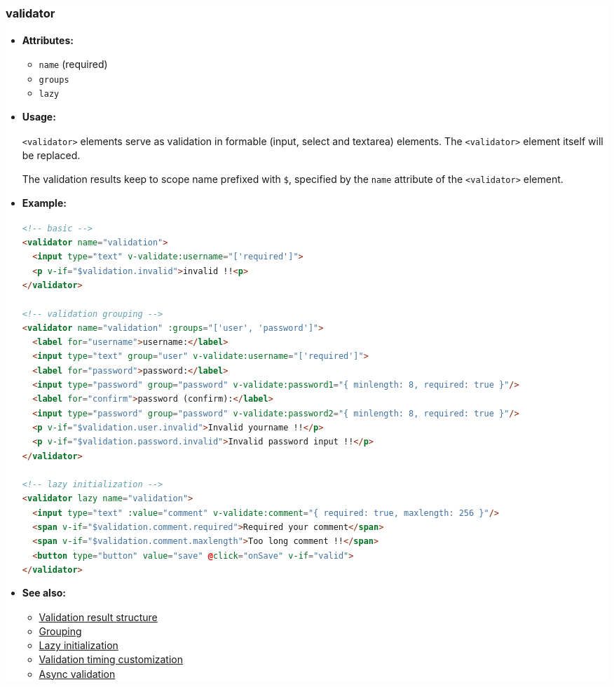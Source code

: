 ### validator

- **Attributes:**
  - `name` (required)
  - `groups`
  - `lazy`
 
- **Usage:**

  `<validator>` elements serve as validation in formable (input, select and textarea) elements. The `<validator>` element itself will be replaced.

  The validation results keep to scope name prefixed with `$`, specified by the `name` attribute of the `<validator>` element.
  
- **Example:**

  ```html
  <!-- basic -->
  <validator name="validation">
    <input type="text" v-validate:username="['required']">
    <p v-if="$validation.invalid">invalid !!<p>
  </validator>

  <!-- validation grouping -->
  <validator name="validation" :groups="['user', 'password']">
    <label for="username">username:</label>
    <input type="text" group="user" v-validate:username="['required']">
    <label for="password">password:</label>
    <input type="password" group="password" v-validate:password1="{ minlength: 8, required: true }"/>
    <label for="confirm">password (confirm):</label>
    <input type="password" group="password" v-validate:password2="{ minlength: 8, required: true }"/>
    <p v-if="$validation.user.invalid">Invalid yourname !!</p>
    <p v-if="$validation.password.invalid">Invalid password input !!</p>
  </validator>

  <!-- lazy initialization -->
  <validator lazy name="validation">
    <input type="text" :value="comment" v-validate:comment="{ required: true, maxlength: 256 }"/>
    <span v-if="$validation.comment.required">Required your comment</span>
    <span v-if="$validation.comment.maxlength">Too long comment !!</span>
    <button type="button" value="save" @click="onSave" v-if="valid">
  </validator>
  ```

- **See also:**
  - [Validation result structure](structure.html)
  - [Grouping](grouping.html)
  - [Lazy initialization](lazy.html)
  - [Validation timing customization](timing.html)
  - [Async validation](async.html)

